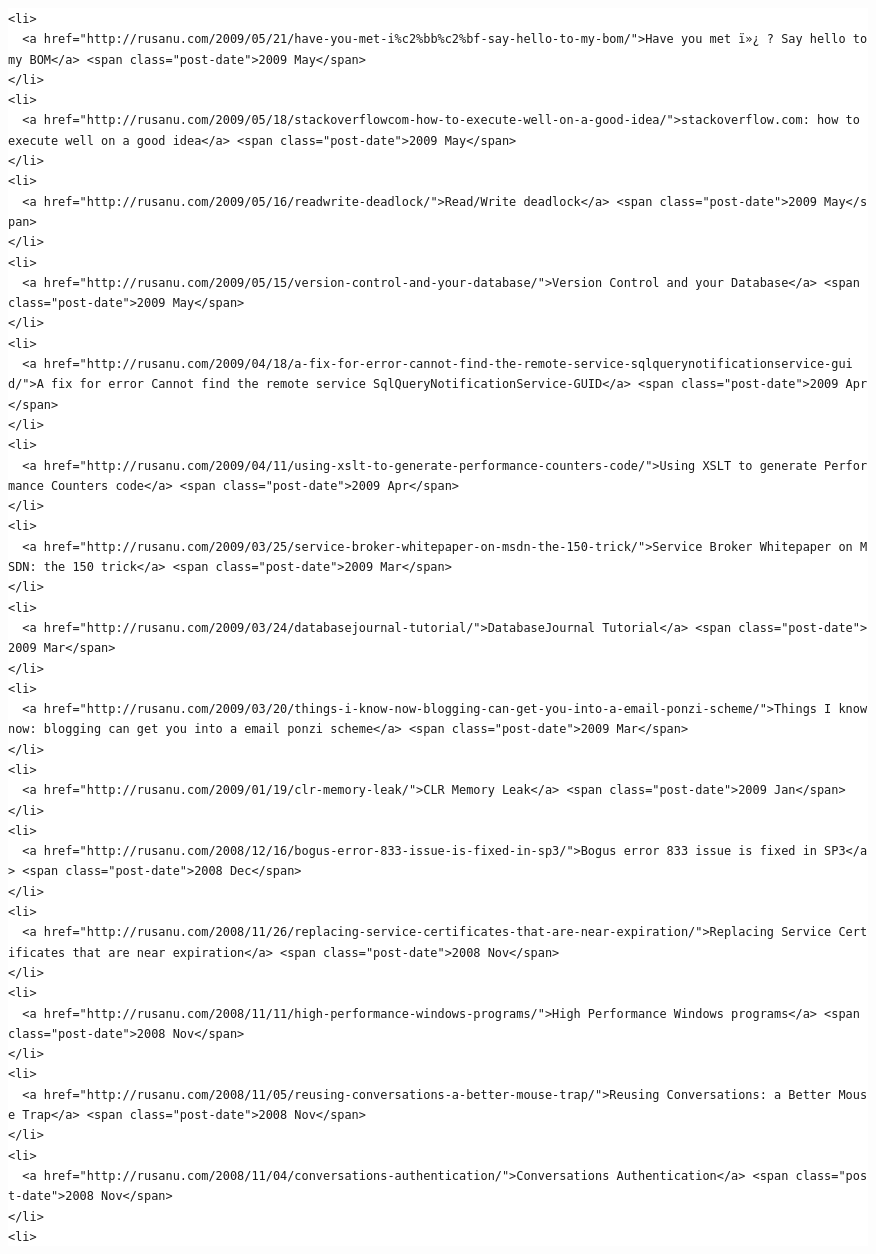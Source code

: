     <li>
      <a href="http://rusanu.com/2009/05/21/have-you-met-i%c2%bb%c2%bf-say-hello-to-my-bom/">Have you met ï»¿ ? Say hello to my BOM</a> <span class="post-date">2009 May</span>
    </li>
    <li>
      <a href="http://rusanu.com/2009/05/18/stackoverflowcom-how-to-execute-well-on-a-good-idea/">stackoverflow.com: how to execute well on a good idea</a> <span class="post-date">2009 May</span>
    </li>
    <li>
      <a href="http://rusanu.com/2009/05/16/readwrite-deadlock/">Read/Write deadlock</a> <span class="post-date">2009 May</span>
    </li>
    <li>
      <a href="http://rusanu.com/2009/05/15/version-control-and-your-database/">Version Control and your Database</a> <span class="post-date">2009 May</span>
    </li>
    <li>
      <a href="http://rusanu.com/2009/04/18/a-fix-for-error-cannot-find-the-remote-service-sqlquerynotificationservice-guid/">A fix for error Cannot find the remote service SqlQueryNotificationService-GUID</a> <span class="post-date">2009 Apr</span>
    </li>
    <li>
      <a href="http://rusanu.com/2009/04/11/using-xslt-to-generate-performance-counters-code/">Using XSLT to generate Performance Counters code</a> <span class="post-date">2009 Apr</span>
    </li>
    <li>
      <a href="http://rusanu.com/2009/03/25/service-broker-whitepaper-on-msdn-the-150-trick/">Service Broker Whitepaper on MSDN: the 150 trick</a> <span class="post-date">2009 Mar</span>
    </li>
    <li>
      <a href="http://rusanu.com/2009/03/24/databasejournal-tutorial/">DatabaseJournal Tutorial</a> <span class="post-date">2009 Mar</span>
    </li>
    <li>
      <a href="http://rusanu.com/2009/03/20/things-i-know-now-blogging-can-get-you-into-a-email-ponzi-scheme/">Things I know now: blogging can get you into a email ponzi scheme</a> <span class="post-date">2009 Mar</span>
    </li>
    <li>
      <a href="http://rusanu.com/2009/01/19/clr-memory-leak/">CLR Memory Leak</a> <span class="post-date">2009 Jan</span>
    </li>
    <li>
      <a href="http://rusanu.com/2008/12/16/bogus-error-833-issue-is-fixed-in-sp3/">Bogus error 833 issue is fixed in SP3</a> <span class="post-date">2008 Dec</span>
    </li>
    <li>
      <a href="http://rusanu.com/2008/11/26/replacing-service-certificates-that-are-near-expiration/">Replacing Service Certificates that are near expiration</a> <span class="post-date">2008 Nov</span>
    </li>
    <li>
      <a href="http://rusanu.com/2008/11/11/high-performance-windows-programs/">High Performance Windows programs</a> <span class="post-date">2008 Nov</span>
    </li>
    <li>
      <a href="http://rusanu.com/2008/11/05/reusing-conversations-a-better-mouse-trap/">Reusing Conversations: a Better Mouse Trap</a> <span class="post-date">2008 Nov</span>
    </li>
    <li>
      <a href="http://rusanu.com/2008/11/04/conversations-authentication/">Conversations Authentication</a> <span class="post-date">2008 Nov</span>
    </li>
    <li>